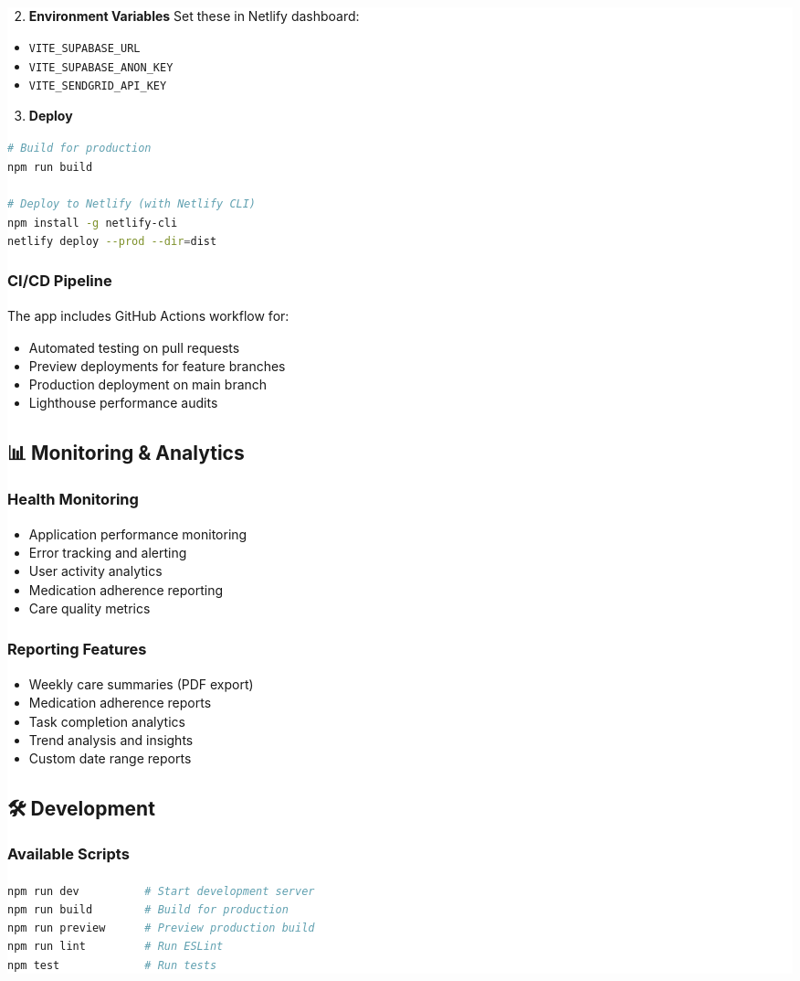 2. **Environment Variables**
Set these in Netlify dashboard:
- `VITE_SUPABASE_URL`
- `VITE_SUPABASE_ANON_KEY`
- `VITE_SENDGRID_API_KEY`

3. **Deploy**
```bash
# Build for production
npm run build

# Deploy to Netlify (with Netlify CLI)
npm install -g netlify-cli
netlify deploy --prod --dir=dist
```

### CI/CD Pipeline

The app includes GitHub Actions workflow for:
- Automated testing on pull requests
- Preview deployments for feature branches
- Production deployment on main branch
- Lighthouse performance audits

## 📊 Monitoring & Analytics

### Health Monitoring
- Application performance monitoring
- Error tracking and alerting
- User activity analytics
- Medication adherence reporting
- Care quality metrics

### Reporting Features
- Weekly care summaries (PDF export)
- Medication adherence reports
- Task completion analytics
- Trend analysis and insights
- Custom date range reports

## 🛠️ Development

### Available Scripts
```bash
npm run dev          # Start development server
npm run build        # Build for production
npm run preview      # Preview production build
npm run lint         # Run ESLint
npm test             # Run tests
```
